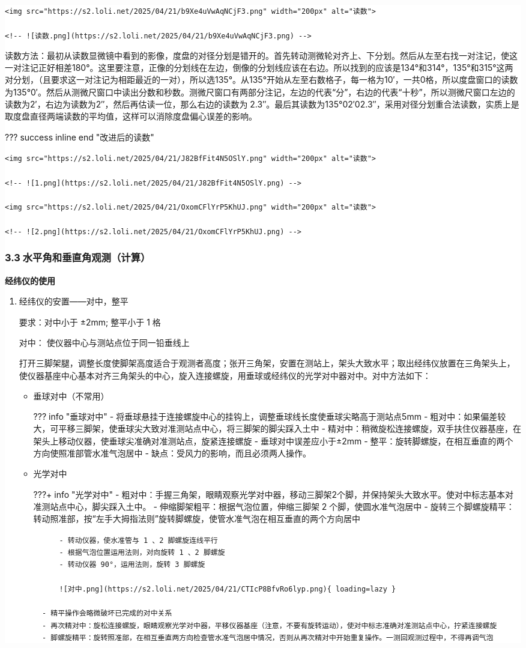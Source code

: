     <img src="https://s2.loli.net/2025/04/21/b9Xe4uVwAqNCjF3.png" width="200px" alt="读数">
    
    <!-- ![读数.png](https://s2.loli.net/2025/04/21/b9Xe4uVwAqNCjF3.png) -->

读数方法：最初从读数显微镜中看到的影像，度盘的对径分划是错开的。首先转动测微轮对齐上、下分划。然后从左至右找一对注记，使这一对注记正好相差180°。这里要注意，正像的分划线在左边，倒像的分划线应该在右边。所以找到的应该是134°和314°，135°和315°这两对分划，（且要求这一对注记为相距最近的一对），所以选135°。从135°开始从左至右数格子，每一格为10′，一共0格，所以度盘窗口的读数为135°0′。然后从测微尺窗口中读出分数和秒数。测微尺窗口有两部分注记，左边的代表“分”，右边的代表“十秒”，所以测微尺窗口左边的读数为2′，右边为读数为2″，然后再估读一位，那么右边的读数为 2.3″。最后其读数为135°02′02.3″，采用对径分划重合法读数，实质上是取度盘直径两端读数的平均值，这样可以消除度盘偏心误差的影响。


??? success inline end "改进后的读数"
        
    <img src="https://s2.loli.net/2025/04/21/J82BfFit4N5OSlY.png" width="200px" alt="读数">

    <!-- ![1.png](https://s2.loli.net/2025/04/21/J82BfFit4N5OSlY.png) -->

    <img src="https://s2.loli.net/2025/04/21/OxomCFlYrP5KhUJ.png" width="200px" alt="读数">

    <!-- ![2.png](https://s2.loli.net/2025/04/21/OxomCFlYrP5KhUJ.png) -->
    
### 3.3 水平角和垂直角观测（计算）

**经纬仪的使用**

1. 经纬仪的安置——对中，整平
    
    要求：对中小于 ±2mm; 整平小于 1 格

    对中： 使仪器中心与测站点位于同一铅垂线上
    
    打开三脚架腿，调整长度使脚架高度适合于观测者高度；张开三角架，安置在测站上，架头大致水平；取出经纬仪放置在三角架头上，使仪器基座中心基本对齐三角架头的中心，旋入连接螺旋，用垂球或经纬仪的光学对中器对中。对中方法如下：

    - 垂球对中（不常用）

        ??? info "垂球对中"
            - 将垂球悬挂于连接螺旋中心的挂钩上，调整垂球线长度使垂球尖略高于测站点5mm
            - 粗对中：如果偏差较大，可平移三脚架，使垂球尖大致对准测站点中心，将三脚架的脚尖踩入土中
            - 精对中：稍微旋松连接螺旋，双手扶住仪器基座，在架头上移动仪器，使垂球尖准确对准测站点，旋紧连接螺旋
            - 垂球对中误差应小于±2mm
            - 整平：旋转脚螺旋，在相互垂直的两个方向使照准部管水准气泡居中
            - 缺点：受风力的影响，而且必须两人操作。

    - 光学对中

        ???+ info "光学对中"
            - 粗对中：手握三角架，眼睛观察光学对中器，移动三脚架2个脚，并保持架头大致水平。使对中标志基本对准测站点中心，脚尖踩入土中。
            - 伸缩脚架粗平：根据气泡位置，伸缩三脚架 2 个脚，使圆水准气泡居中
            - 旋转三个脚螺旋精平：转动照准部，按“左手大拇指法则”旋转脚螺旋，使管水准气泡在相互垂直的两个方向居中
                
                - 转动仪器，使水准管与 1 、2 脚螺旋连线平行
                - 根据气泡位置运用法则，对向旋转 1 、2 脚螺旋
                - 转动仪器 90°，运用法则，旋转 3 脚螺旋

                ![对中.png](https://s2.loli.net/2025/04/21/CTIcP8BfvRo6lyp.png){ loading=lazy }

            - 精平操作会略微破坏已完成的对中关系
            - 再次精对中：旋松连接螺旋，眼睛观察光学对中器，平移仪器基座（注意，不要有旋转运动），使对中标志准确对准测站点中心，拧紧连接螺旋
            - 脚螺旋精平：旋转照准部，在相互垂直两方向检查管水准气泡居中情况，否则从再次精对中开始重复操作。一测回观测过程中，不得再调气泡
